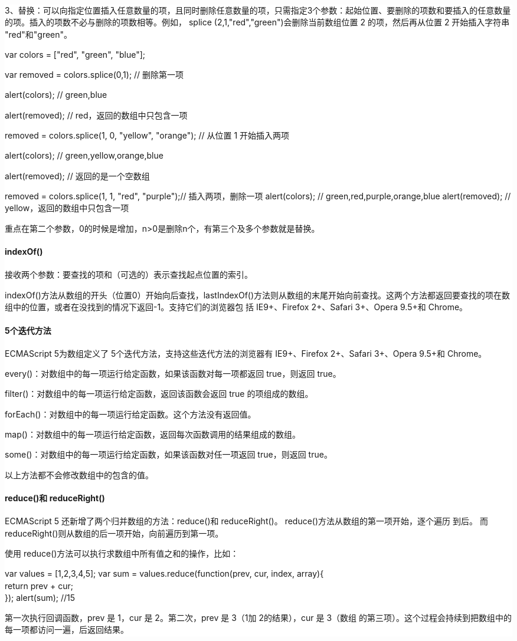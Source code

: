 3、替换：可以向指定位置插入任意数量的项，且同时删除任意数量的项，只需指定3个参数：起始位置、要删除的项数和要插入的任意数量的项。插入的项数不必与删除的项数相等。例如， splice (2,1,"red","green")会删除当前数组位置 2 的项，然后再从位置 2 开始插入字符串 "red"和"green"。 

var colors = ["red", "green", "blue"]; 

var removed = colors.splice(0,1); // 删除第一项 

alert(colors);     // green,blue 

alert(removed);    // red，返回的数组中只包含一项 
 
removed = colors.splice(1, 0, "yellow", "orange");   // 从位置 1 开始插入两项

alert(colors);     // green,yellow,orange,blue 

alert(removed);    // 返回的是一个空数组 
 
removed = colors.splice(1, 1, "red", "purple");// 插入两项，删除一项 
alert(colors);     // green,red,purple,orange,blue 
alert(removed);    // yellow，返回的数组中只包含一项 

重点在第二个参数，0的时候是增加，n>0是删除n个，有第三个及多个参数就是替换。


#### indexOf()

接收两个参数：要查找的项和（可选的）表示查找起点位置的索引。

indexOf()方法从数组的开头（位置0）开始向后查找，lastIndexOf()方法则从数组的末尾开始向前查找。这两个方法都返回要查找的项在数组中的位置，或者在没找到的情况下返回-1。支持它们的浏览器包 括 IE9+、Firefox 2+、Safari 3+、Opera 9.5+和 Chrome。

#### 5个迭代方法

ECMAScript 5为数组定义了 5个迭代方法，支持这些迭代方法的浏览器有 IE9+、Firefox 2+、Safari 3+、Opera 9.5+和 Chrome。

every()：对数组中的每一项运行给定函数，如果该函数对每一项都返回 true，则返回 true。

filter()：对数组中的每一项运行给定函数，返回该函数会返回 true 的项组成的数组。

forEach()：对数组中的每一项运行给定函数。这个方法没有返回值。

map()：对数组中的每一项运行给定函数，返回每次函数调用的结果组成的数组。

some()：对数组中的每一项运行给定函数，如果该函数对任一项返回 true，则返回 true。

以上方法都不会修改数组中的包含的值。

#### reduce()和 reduceRight()

ECMAScript 5 还新增了两个归并数组的方法：reduce()和 reduceRight()。
reduce()方法从数组的第一项开始，逐个遍历 到后。
而 reduceRight()则从数组的后一项开始，向前遍历到第一项。

使用 reduce()方法可以执行求数组中所有值之和的操作，比如： 

var values = [1,2,3,4,5];
var sum = values.reduce(function(prev, cur, index, array){    
 return prev + cur;  
});
alert(sum); //15  

第一次执行回调函数，prev 是 1，cur 是 2。第二次，prev 是 3（1加 2的结果），cur 是 3（数组 的第三项）。这个过程会持续到把数组中的每一项都访问一遍，后返回结果。 